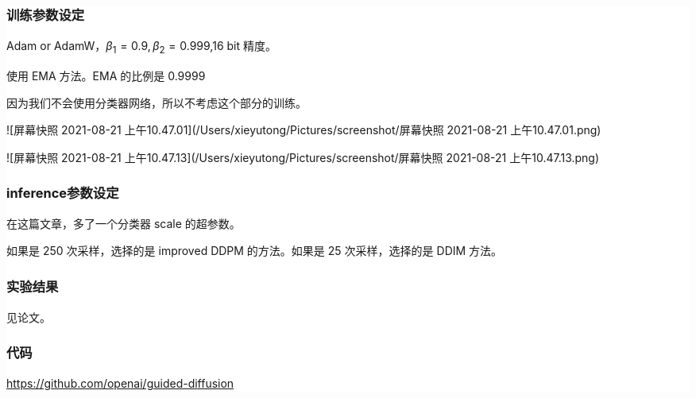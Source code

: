 ### 训练参数设定

Adam or AdamW，$\beta_1 = 0.9, \beta_2 = 0.999$,16 bit 精度。

使用 EMA 方法。EMA 的比例是 0.9999

因为我们不会使用分类器网络，所以不考虑这个部分的训练。

![屏幕快照 2021-08-21 上午10.47.01](/Users/xieyutong/Pictures/screenshot/屏幕快照 2021-08-21 上午10.47.01.png)

![屏幕快照 2021-08-21 上午10.47.13](/Users/xieyutong/Pictures/screenshot/屏幕快照 2021-08-21 上午10.47.13.png)

### inference参数设定

在这篇文章，多了一个分类器 scale 的超参数。

如果是 250 次采样，选择的是 improved DDPM 的方法。如果是 25 次采样，选择的是 DDIM 方法。

### 实验结果

见论文。

### 代码

https://github.com/openai/guided-diffusion